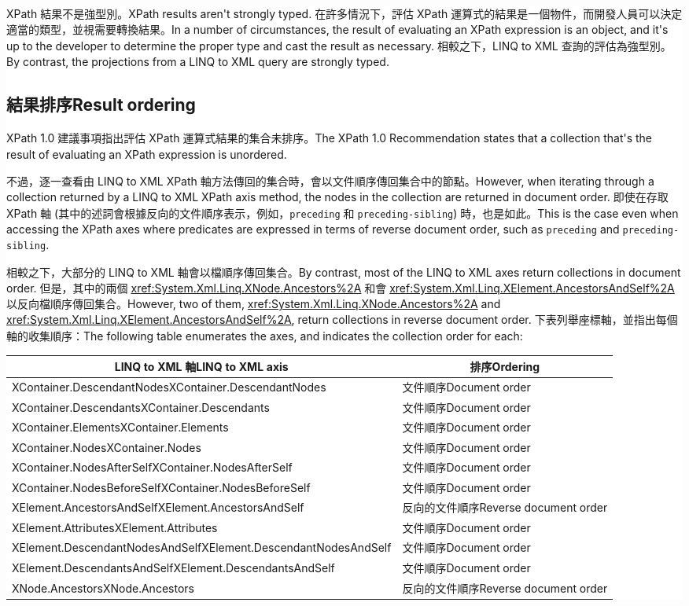 <span data-ttu-id="3e127-116">XPath 結果不是強型別。</span><span class="sxs-lookup"><span data-stu-id="3e127-116">XPath results aren't strongly typed.</span></span> <span data-ttu-id="3e127-117">在許多情況下，評估 XPath 運算式的結果是一個物件，而開發人員可以決定適當的類型，並視需要轉換結果。</span><span class="sxs-lookup"><span data-stu-id="3e127-117">In a number of circumstances, the result of evaluating an XPath expression is an object, and it's up to the developer to determine the proper type and cast the result as necessary.</span></span> <span data-ttu-id="3e127-118">相較之下，LINQ to XML 查詢的評估為強型別。</span><span class="sxs-lookup"><span data-stu-id="3e127-118">By contrast, the projections from a LINQ to XML query are strongly typed.</span></span>

## <a name="result-ordering"></a><span data-ttu-id="3e127-119">結果排序</span><span class="sxs-lookup"><span data-stu-id="3e127-119">Result ordering</span></span>

<span data-ttu-id="3e127-120">XPath 1.0 建議事項指出評估 XPath 運算式結果的集合未排序。</span><span class="sxs-lookup"><span data-stu-id="3e127-120">The XPath 1.0 Recommendation states that a collection that's the result of evaluating an XPath expression is unordered.</span></span>

<span data-ttu-id="3e127-121">不過，逐一查看由 LINQ to XML XPath 軸方法傳回的集合時，會以文件順序傳回集合中的節點。</span><span class="sxs-lookup"><span data-stu-id="3e127-121">However, when iterating through a collection returned by a LINQ to XML XPath axis method, the nodes in the collection are returned in document order.</span></span> <span data-ttu-id="3e127-122">即使在存取 XPath 軸 (其中的述詞會根據反向的文件順序表示，例如，`preceding` 和 `preceding-sibling`) 時，也是如此。</span><span class="sxs-lookup"><span data-stu-id="3e127-122">This is the case even when accessing the XPath axes where predicates are expressed in terms of reverse document order, such as `preceding` and `preceding-sibling`.</span></span>

<span data-ttu-id="3e127-123">相較之下，大部分的 LINQ to XML 軸會以檔順序傳回集合。</span><span class="sxs-lookup"><span data-stu-id="3e127-123">By contrast, most of the LINQ to XML axes return collections in document order.</span></span> <span data-ttu-id="3e127-124">但是，其中的兩個 <xref:System.Xml.Linq.XNode.Ancestors%2A> 和會 <xref:System.Xml.Linq.XElement.AncestorsAndSelf%2A> 以反向檔順序傳回集合。</span><span class="sxs-lookup"><span data-stu-id="3e127-124">However, two of them, <xref:System.Xml.Linq.XNode.Ancestors%2A> and <xref:System.Xml.Linq.XElement.AncestorsAndSelf%2A>, return collections in reverse document order.</span></span> <span data-ttu-id="3e127-125">下表列舉座標軸，並指出每個軸的收集順序：</span><span class="sxs-lookup"><span data-stu-id="3e127-125">The following table enumerates the axes, and indicates the collection order for each:</span></span>

|<span data-ttu-id="3e127-126">LINQ to XML 軸</span><span class="sxs-lookup"><span data-stu-id="3e127-126">LINQ to XML axis</span></span>|<span data-ttu-id="3e127-127">排序</span><span class="sxs-lookup"><span data-stu-id="3e127-127">Ordering</span></span>|
|----------------------|--------------|
|<span data-ttu-id="3e127-128">XContainer.DescendantNodes</span><span class="sxs-lookup"><span data-stu-id="3e127-128">XContainer.DescendantNodes</span></span>|<span data-ttu-id="3e127-129">文件順序</span><span class="sxs-lookup"><span data-stu-id="3e127-129">Document order</span></span>|
|<span data-ttu-id="3e127-130">XContainer.Descendants</span><span class="sxs-lookup"><span data-stu-id="3e127-130">XContainer.Descendants</span></span>|<span data-ttu-id="3e127-131">文件順序</span><span class="sxs-lookup"><span data-stu-id="3e127-131">Document order</span></span>|
|<span data-ttu-id="3e127-132">XContainer.Elements</span><span class="sxs-lookup"><span data-stu-id="3e127-132">XContainer.Elements</span></span>|<span data-ttu-id="3e127-133">文件順序</span><span class="sxs-lookup"><span data-stu-id="3e127-133">Document order</span></span>|
|<span data-ttu-id="3e127-134">XContainer.Nodes</span><span class="sxs-lookup"><span data-stu-id="3e127-134">XContainer.Nodes</span></span>|<span data-ttu-id="3e127-135">文件順序</span><span class="sxs-lookup"><span data-stu-id="3e127-135">Document order</span></span>|
|<span data-ttu-id="3e127-136">XContainer.NodesAfterSelf</span><span class="sxs-lookup"><span data-stu-id="3e127-136">XContainer.NodesAfterSelf</span></span>|<span data-ttu-id="3e127-137">文件順序</span><span class="sxs-lookup"><span data-stu-id="3e127-137">Document order</span></span>|
|<span data-ttu-id="3e127-138">XContainer.NodesBeforeSelf</span><span class="sxs-lookup"><span data-stu-id="3e127-138">XContainer.NodesBeforeSelf</span></span>|<span data-ttu-id="3e127-139">文件順序</span><span class="sxs-lookup"><span data-stu-id="3e127-139">Document order</span></span>|
|<span data-ttu-id="3e127-140">XElement.AncestorsAndSelf</span><span class="sxs-lookup"><span data-stu-id="3e127-140">XElement.AncestorsAndSelf</span></span>|<span data-ttu-id="3e127-141">反向的文件順序</span><span class="sxs-lookup"><span data-stu-id="3e127-141">Reverse document order</span></span>|
|<span data-ttu-id="3e127-142">XElement.Attributes</span><span class="sxs-lookup"><span data-stu-id="3e127-142">XElement.Attributes</span></span>|<span data-ttu-id="3e127-143">文件順序</span><span class="sxs-lookup"><span data-stu-id="3e127-143">Document order</span></span>|
|<span data-ttu-id="3e127-144">XElement.DescendantNodesAndSelf</span><span class="sxs-lookup"><span data-stu-id="3e127-144">XElement.DescendantNodesAndSelf</span></span>|<span data-ttu-id="3e127-145">文件順序</span><span class="sxs-lookup"><span data-stu-id="3e127-145">Document order</span></span>|
|<span data-ttu-id="3e127-146">XElement.DescendantsAndSelf</span><span class="sxs-lookup"><span data-stu-id="3e127-146">XElement.DescendantsAndSelf</span></span>|<span data-ttu-id="3e127-147">文件順序</span><span class="sxs-lookup"><span data-stu-id="3e127-147">Document order</span></span>|
|<span data-ttu-id="3e127-148">XNode.Ancestors</span><span class="sxs-lookup"><span data-stu-id="3e127-148">XNode.Ancestors</span></span>|<span data-ttu-id="3e127-149">反向的文件順序</span><span class="sxs-lookup"><span data-stu-id="3e127-149">Reverse document order</span></span>|